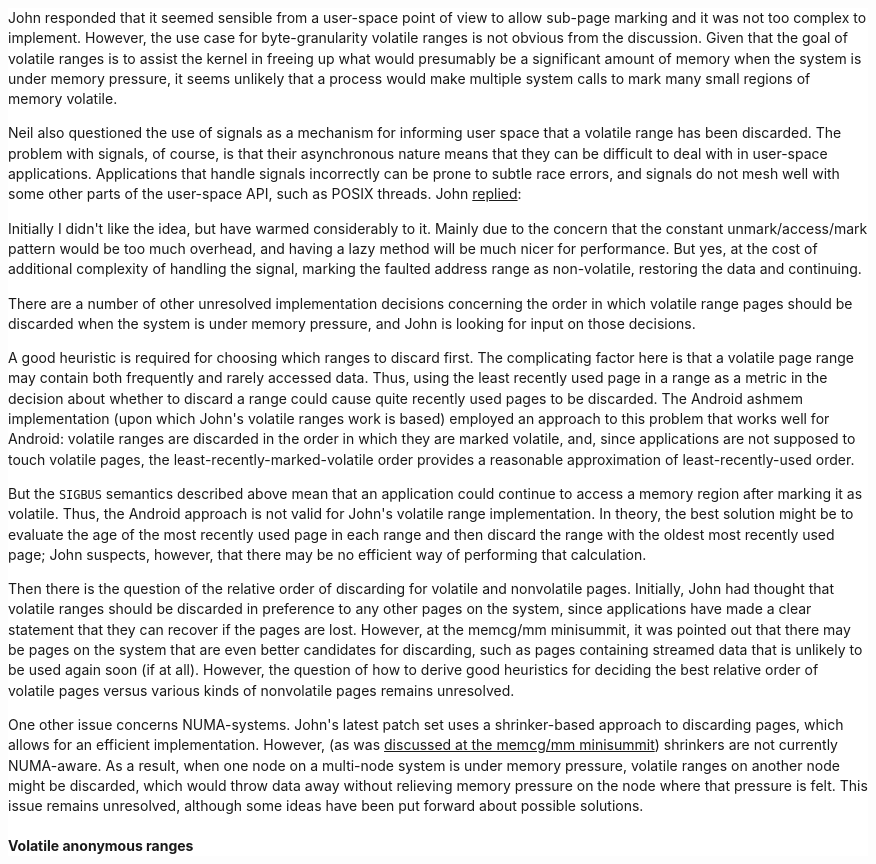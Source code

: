 John responded that it seemed sensible from a user-space point of view to allow sub-page marking and it was not too complex to implement. However, the use case for byte-granularity volatile ranges is not obvious from the discussion. Given that the goal of volatile ranges is to assist the kernel in freeing up what would presumably be a significant amount of memory when the system is under memory pressure, it seems unlikely that a process would make multiple system calls to mark many small regions of memory volatile. 

Neil also questioned the use of signals as a mechanism for informing user space that a volatile range has been discarded. The problem with signals, of course, is that their asynchronous nature means that they can be difficult to deal with in user-space applications. Applications that handle signals incorrectly can be prone to subtle race errors, and signals do not mesh well with some other parts of the user-space API, such as POSIX threads. John [replied](/Articles/522743/): 

Initially I didn't like the idea, but have warmed considerably to it. Mainly due to the concern that the constant unmark/access/mark pattern would be too much overhead, and having a lazy method will be much nicer for performance. But yes, at the cost of additional complexity of handling the signal, marking the faulted address range as non-volatile, restoring the data and continuing. 

There are a number of other unresolved implementation decisions concerning the order in which volatile range pages should be discarded when the system is under memory pressure, and John is looking for input on those decisions. 

A good heuristic is required for choosing which ranges to discard first. The complicating factor here is that a volatile page range may contain both frequently and rarely accessed data. Thus, using the least recently used page in a range as a metric in the decision about whether to discard a range could cause quite recently used pages to be discarded. The Android ashmem implementation (upon which John's volatile ranges work is based) employed an approach to this problem that works well for Android: volatile ranges are discarded in the order in which they are marked volatile, and, since applications are not supposed to touch volatile pages, the least-recently-marked-volatile order provides a reasonable approximation of least-recently-used order. 

But the `SIGBUS` semantics described above mean that an application could continue to access a memory region after marking it as volatile. Thus, the Android approach is not valid for John's volatile range implementation. In theory, the best solution might be to evaluate the age of the most recently used page in each range and then discard the range with the oldest most recently used page; John suspects, however, that there may be no efficient way of performing that calculation. 

Then there is the question of the relative order of discarding for volatile and nonvolatile pages. Initially, John had thought that volatile ranges should be discarded in preference to any other pages on the system, since applications have made a clear statement that they can recover if the pages are lost. However, at the memcg/mm minisummit, it was pointed out that there may be pages on the system that are even better candidates for discarding, such as pages containing streamed data that is unlikely to be used again soon (if at all). However, the question of how to derive good heuristics for deciding the best relative order of volatile pages versus various kinds of nonvolatile pages remains unresolved. 

One other issue concerns NUMA-systems. John's latest patch set uses a shrinker-based approach to discarding pages, which allows for an efficient implementation. However, (as was [discussed at the memcg/mm minisummit](/Articles/516531/)) shrinkers are not currently NUMA-aware. As a result, when one node on a multi-node system is under memory pressure, volatile ranges on another node might be discarded, which would throw data away without relieving memory pressure on the node where that pressure is felt. This issue remains unresolved, although some ideas have been put forward about possible solutions. 

#### Volatile anonymous ranges
